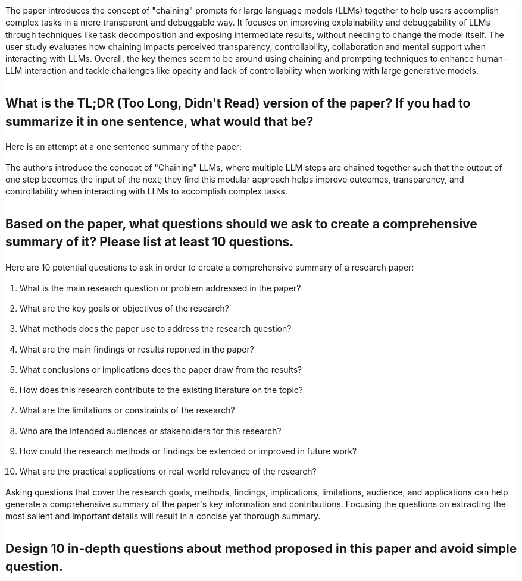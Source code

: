 The paper introduces the concept of "chaining" prompts for large language models (LLMs) together to help users accomplish complex tasks in a more transparent and debuggable way. It focuses on improving explainability and debuggability of LLMs through techniques like task decomposition and exposing intermediate results, without needing to change the model itself. The user study evaluates how chaining impacts perceived transparency, controllability, collaboration and mental support when interacting with LLMs. Overall, the key themes seem to be around using chaining and prompting techniques to enhance human-LLM interaction and tackle challenges like opacity and lack of controllability when working with large generative models.


## What is the TL;DR (Too Long, Didn't Read) version of the paper? If you had to summarize it in one sentence, what would that be?

 Here is an attempt at a one sentence summary of the paper: 

The authors introduce the concept of "Chaining" LLMs, where multiple LLM steps are chained together such that the output of one step becomes the input of the next; they find this modular approach helps improve outcomes, transparency, and controllability when interacting with LLMs to accomplish complex tasks.


## Based on the paper, what questions should we ask to create a comprehensive summary of it? Please list at least 10 questions.

 Here are 10 potential questions to ask in order to create a comprehensive summary of a research paper:

1. What is the main research question or problem addressed in the paper?

2. What are the key goals or objectives of the research? 

3. What methods does the paper use to address the research question?

4. What are the main findings or results reported in the paper?

5. What conclusions or implications does the paper draw from the results?

6. How does this research contribute to the existing literature on the topic? 

7. What are the limitations or constraints of the research?

8. Who are the intended audiences or stakeholders for this research?

9. How could the research methods or findings be extended or improved in future work?

10. What are the practical applications or real-world relevance of the research?

Asking questions that cover the research goals, methods, findings, implications, limitations, audience, and applications can help generate a comprehensive summary of the paper's key information and contributions. Focusing the questions on extracting the most salient and important details will result in a concise yet thorough summary.


## Design 10 in-depth questions about method proposed in this paper and avoid simple question.
